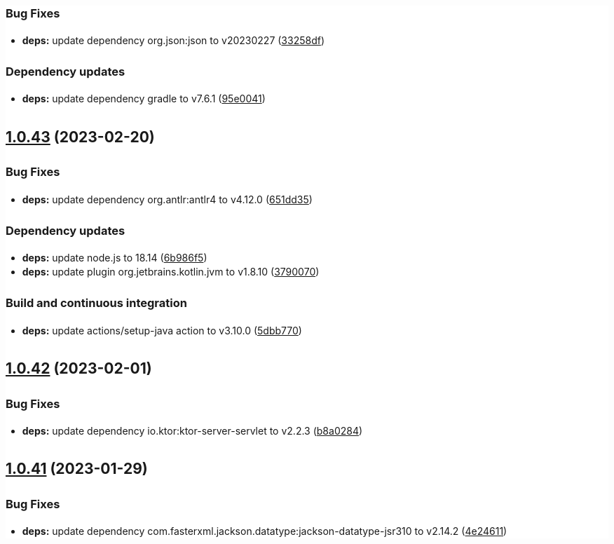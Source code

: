 
### Bug Fixes

* **deps:** update dependency org.json:json to v20230227 ([33258df](https://github.com/big-unibo/conversational-olap/commit/33258df517a9eb2ce731668dc94e3ca6e1634e33))


### Dependency updates

* **deps:** update dependency gradle to v7.6.1 ([95e0041](https://github.com/big-unibo/conversational-olap/commit/95e004153e2ce21ed5a38e95596bd6e5000900f7))

## [1.0.43](https://github.com/big-unibo/conversational-olap/compare/1.0.42...1.0.43) (2023-02-20)


### Bug Fixes

* **deps:** update dependency org.antlr:antlr4 to v4.12.0 ([651dd35](https://github.com/big-unibo/conversational-olap/commit/651dd3533674d33cc4c0b0bc16ed9819e78e194a))


### Dependency updates

* **deps:** update node.js to 18.14 ([6b986f5](https://github.com/big-unibo/conversational-olap/commit/6b986f553b2a84d9fca8e4551806a6c6381d421f))
* **deps:** update plugin org.jetbrains.kotlin.jvm to v1.8.10 ([3790070](https://github.com/big-unibo/conversational-olap/commit/3790070d3a3213b4a6a8c822427ac4580c867b5a))


### Build and continuous integration

* **deps:** update actions/setup-java action to v3.10.0 ([5dbb770](https://github.com/big-unibo/conversational-olap/commit/5dbb770b9d71c6fd9b48acac1c1a2dd2120c85c1))

## [1.0.42](https://github.com/big-unibo/conversational-olap/compare/1.0.41...1.0.42) (2023-02-01)


### Bug Fixes

* **deps:** update dependency io.ktor:ktor-server-servlet to v2.2.3 ([b8a0284](https://github.com/big-unibo/conversational-olap/commit/b8a028438e22580e8aeac41d8b706702213b42fb))

## [1.0.41](https://github.com/big-unibo/conversational-olap/compare/1.0.40...1.0.41) (2023-01-29)


### Bug Fixes

* **deps:** update dependency com.fasterxml.jackson.datatype:jackson-datatype-jsr310 to v2.14.2 ([4e24611](https://github.com/big-unibo/conversational-olap/commit/4e24611b6a987b7c5bdcb1a578ea4da86aa938c6))
